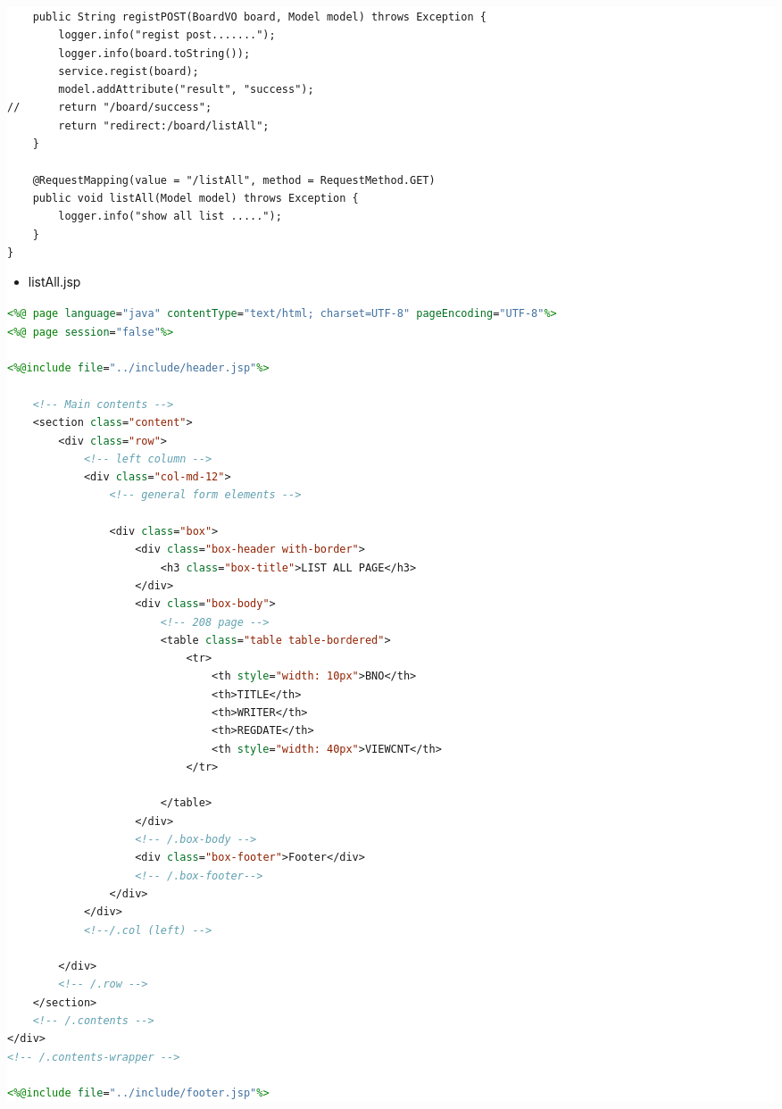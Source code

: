 ```jsp
	public String registPOST(BoardVO board, Model model) throws Exception {
		logger.info("regist post.......");
		logger.info(board.toString());
		service.regist(board);
		model.addAttribute("result", "success");
//		return "/board/success";
		return "redirect:/board/listAll";
	}
	
	@RequestMapping(value = "/listAll", method = RequestMethod.GET)
	public void listAll(Model model) throws Exception {
		logger.info("show all list .....");
	}
}
```



- listAll.jsp

```jsp
<%@ page language="java" contentType="text/html; charset=UTF-8"	pageEncoding="UTF-8"%>
<%@ page session="false"%>

<%@include file="../include/header.jsp"%>

	<!-- Main contents -->
	<section class="content">
		<div class="row">
			<!-- left column -->
			<div class="col-md-12">
				<!-- general form elements -->
	
				<div class="box">
					<div class="box-header with-border">
						<h3 class="box-title">LIST ALL PAGE</h3>
					</div>
					<div class="box-body">
						<!-- 208 page -->
	                    <table class="table table-bordered">
	                        <tr>
	                            <th style="width: 10px">BNO</th>
	                            <th>TITLE</th>
	                            <th>WRITER</th>
	                            <th>REGDATE</th>
	                            <th style="width: 40px">VIEWCNT</th>
	                        </tr>
	
	                    </table>
					</div>
					<!-- /.box-body -->
					<div class="box-footer">Footer</div>
					<!-- /.box-footer-->
				</div>
			</div>
			<!--/.col (left) -->
	
		</div>
		<!-- /.row -->
	</section>
	<!-- /.contents -->
</div>
<!-- /.contents-wrapper -->

<%@include file="../include/footer.jsp"%>
```